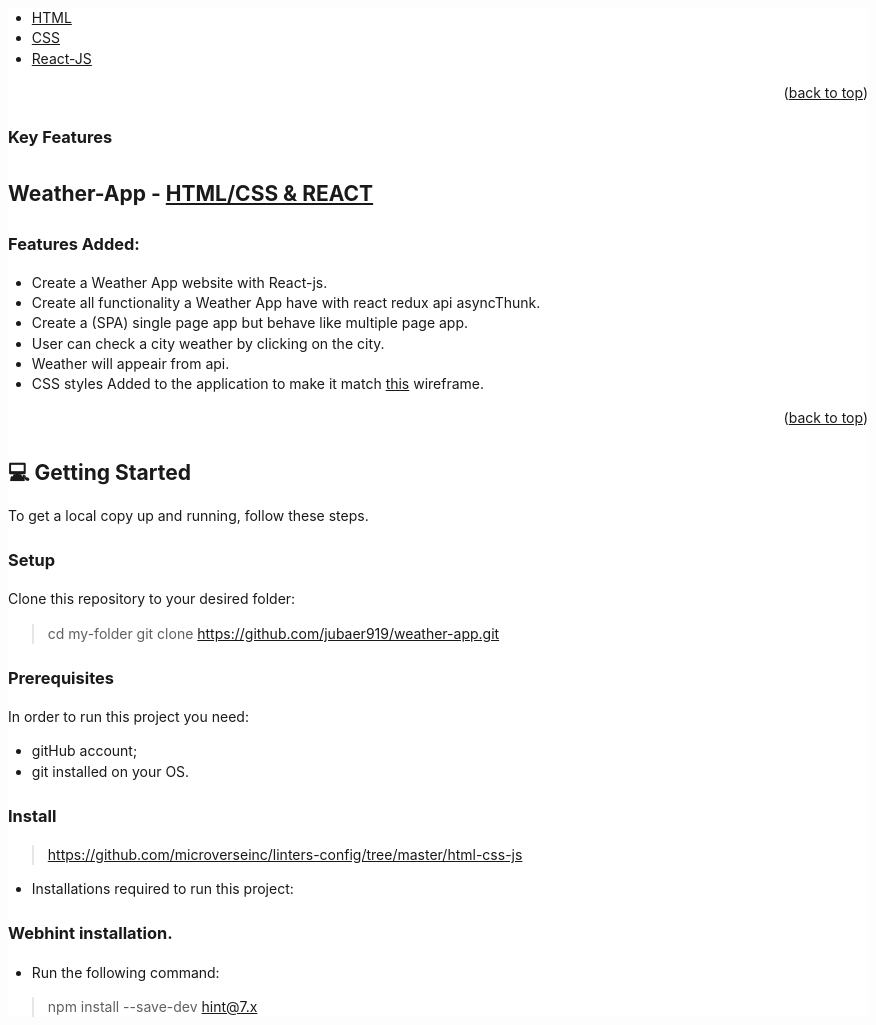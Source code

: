 
  <ul>
    <li><a href="https://microverse.notion.site/HTML-CSS-Get-a-head-start-275eb85fd34b4416aa06ec635d69cdaf">HTML</a></li>
    <li><a href="https://microverse.notion.site/HTML-CSS-Get-a-head-start-275eb85fd34b4416aa06ec635d69cdaf">CSS</a></li>
       <li><a href="https://microverse.notion.site/HTML-CSS-Get-a-head-start-275eb85fd34b4416aa06ec635d69cdaf">React-JS</a></li>
  </ul>

<p align="right">(<a href="#readme-top">back to top</a>)</p>

### Key Features <a name="key-features"></a>
## Weather-App - [HTML/CSS & REACT](https://github.com/microverseinc/curriculum-react-redux/tree/main/capstone)
### Features Added:
- Create a Weather App website with React-js.
- Create all functionality a Weather App have with react redux api asyncThunk.
- Create a (SPA) single page app but behave like multiple page app.
- User can check a city weather by clicking on the city.
- Weather will appeair from api.
- CSS styles Added to the application to make it match [this](https://github.com/microverseinc/curriculum-react-redux/blob/main/capstone/images/metrics_app.png) wireframe.


<p align="right">(<a href="#readme-top">back to top</a>)</p>


## 💻 Getting Started <a name="getting-started"></a>

To get a local copy up and running, follow these steps.

### Setup

Clone this repository to your desired folder:

> cd my-folder
> git clone https://github.com/jubaer919/weather-app.git

### Prerequisites

In order to run this project you need:

- gitHub account;
- git installed on your OS.

### Install
> https://github.com/microverseinc/linters-config/tree/master/html-css-js
- Installations required to run this project:

### Webhint installation. 
- Run the following command:
> npm install --save-dev hint@7.x

